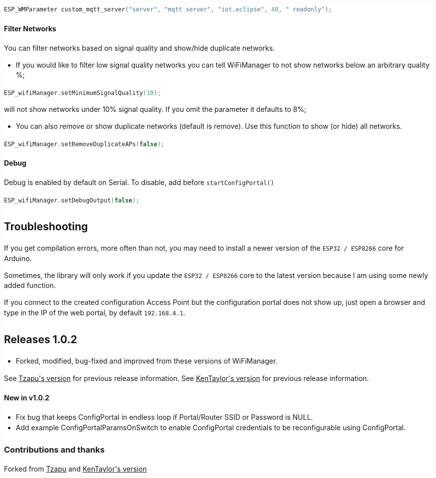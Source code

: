 ```cpp
ESP_WMParameter custom_mqtt_server("server", "mqtt server", "iot.eclipse", 40, " readonly");
```

#### Filter Networks
You can filter networks based on signal quality and show/hide duplicate networks.

- If you would like to filter low signal quality networks you can tell WiFiManager to not show networks below an arbitrary quality %;

```cpp
ESP_wifiManager.setMinimumSignalQuality(10);
```
will not show networks under 10% signal quality. If you omit the parameter it defaults to 8%;

- You can also remove or show duplicate networks (default is remove).
Use this function to show (or hide) all networks.

```cpp
ESP_wifiManager.setRemoveDuplicateAPs(false);
```

#### Debug
Debug is enabled by default on Serial. To disable, add before `startConfigPortal()`

```cpp
ESP_wifiManager.setDebugOutput(false);
```

## Troubleshooting
If you get compilation errors, more often than not, you may need to install a newer version of the `ESP32 / ESP8266` core for Arduino.

Sometimes, the library will only work if you update the `ESP32 / ESP8266` core to the latest version because I am using some newly added function.

If you connect to the created configuration Access Point but the configuration portal does not show up, just open a browser and type in the IP of the web portal, by default `192.168.4.1`.


## Releases 1.0.2

- Forked, modified, bug-fixed and improved from these versions of WiFiManager.

See [Tzapu's version](https://github.com/tzapu/WiFiManager) for previous release information.
See [KenTaylor's version]( https://github.com/kentaylor/WiFiManager) for previous release information.

#### New in v1.0.2

- Fix bug that keeps ConfigPortal in endless loop if Portal/Router SSID or Password is NULL.
- Add example ConfigPortalParamsOnSwitch to enable ConfigPortal credentials to be reconfigurable using ConfigPortal.

### Contributions and thanks
Forked from [Tzapu](https://github.com/tzapu/WiFiManager) and [KenTaylor's version]( https://github.com/kentaylor/WiFiManager)


